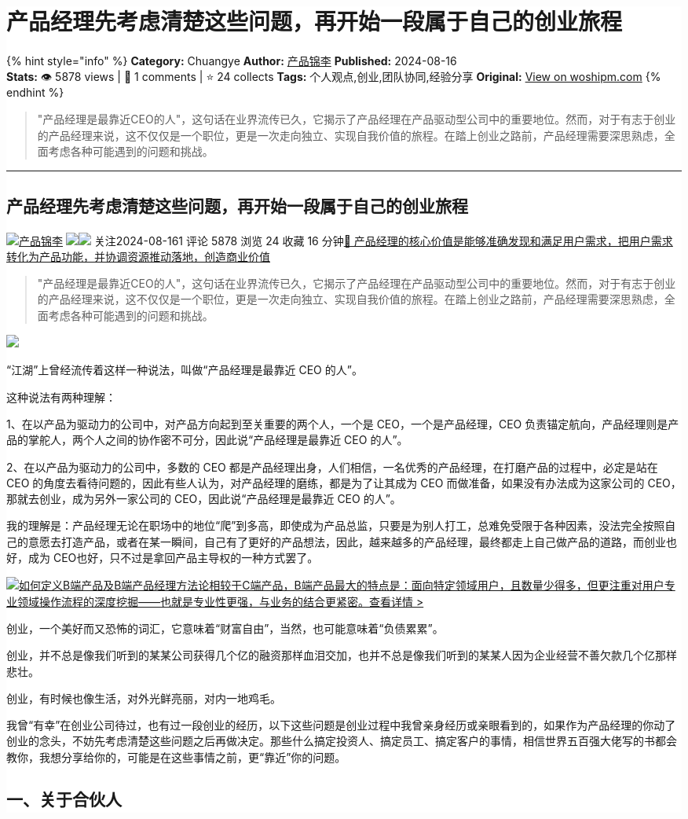 # 产品经理先考虑清楚这些问题，再开始一段属于自己的创业旅程
{% hint style="info" %}
**Category:** Chuangye
**Author:** [产品锦李](https://www.woshipm.com/u/1168342)
**Published:** 2024-08-16  
**Stats:** 👁️ 5878 views | 💬 1 comments | ⭐ 24 collects
**Tags:** 个人观点,创业,团队协同,经验分享
**Original:** [View on woshipm.com](https://www.woshipm.com/chuangye/6099629.html)
{% endhint %}
> "产品经理是最靠近CEO的人"，这句话在业界流传已久，它揭示了产品经理在产品驱动型公司中的重要地位。然而，对于有志于创业的产品经理来说，这不仅仅是一个职位，更是一次走向独立、实现自我价值的旅程。在踏上创业之路前，产品经理需要深思熟虑，全面考虑各种可能遇到的问题和挑战。

---

## 产品经理先考虑清楚这些问题，再开始一段属于自己的创业旅程

[![](https://static.woshipm.com/view/woshipm_api_def_20230508182023_2400.png?imageView2/1/w/72/h/72/q/100)](https://www.woshipm.com/u/1168342)[产品锦李](https://www.woshipm.com/u/1168342) ![](https://static.woshipm.com/tag/1121_1@2x.png)![](https://static.woshipm.com/tag/2105_1@2x.png) 关注2024-08-161 评论 5878 浏览 24 收藏 16 分钟[🔗 产品经理的核心价值是能够准确发现和满足用户需求，把用户需求转化为产品功能，并协调资源推动落地，创造商业价值](https://ke.qidianla.com/courses/90pm)

> "产品经理是最靠近CEO的人"，这句话在业界流传已久，它揭示了产品经理在产品驱动型公司中的重要地位。然而，对于有志于创业的产品经理来说，这不仅仅是一个职位，更是一次走向独立、实现自我价值的旅程。在踏上创业之路前，产品经理需要深思熟虑，全面考虑各种可能遇到的问题和挑战。

![](https://image.woshipm.com/2024/05/29/c4f7f1e4-1d63-11ef-b3fd-00163e142b65.png)

“江湖”上曾经流传着这样一种说法，叫做“产品经理是最靠近 CEO 的人”。

这种说法有两种理解：

1、在以产品为驱动力的公司中，对产品方向起到至关重要的两个人，一个是 CEO，一个是产品经理，CEO 负责锚定航向，产品经理则是产品的掌舵人，两个人之间的协作密不可分，因此说“产品经理是最靠近 CEO 的人”。

2、在以产品为驱动力的公司中，多数的 CEO 都是产品经理出身，人们相信，一名优秀的产品经理，在打磨产品的过程中，必定是站在 CEO 的角度去看待问题的，因此有些人认为，对产品经理的磨练，都是为了让其成为 CEO 而做准备，如果没有办法成为这家公司的 CEO，那就去创业，成为另外一家公司的 CEO，因此说“产品经理是最靠近 CEO 的人”。

我的理解是：产品经理无论在职场中的地位“爬”到多高，即使成为产品总监，只要是为别人打工，总难免受限于各种因素，没法完全按照自己的意愿去打造产品，或者在某一瞬间，自己有了更好的产品想法，因此，越来越多的产品经理，最终都走上自己做产品的道路，而创业也好，成为 CEO也好，只不过是拿回产品主导权的一种方式罢了。

[![](https://image.woshipm.com/2023/08/02/72b77e4e-30e3-11ee-88e7-00163e0b5ff3.png)如何定义B端产品及B端产品经理方法论相较于C端产品，B端产品最大的特点是：面向特定领域用户，且数量少得多，但更注重对用户专业领域操作流程的深度挖掘——也就是专业性更强，与业务的结合更紧密。查看详情 >](https://ke.qidianla.com/courses/bcpm)

创业，一个美好而又恐怖的词汇，它意味着“财富自由”，当然，也可能意味着“负债累累”。

创业，并不总是像我们听到的某某公司获得几个亿的融资那样血泪交加，也并不总是像我们听到的某某人因为企业经营不善欠款几个亿那样悲壮。

创业，有时候也像生活，对外光鲜亮丽，对内一地鸡毛。

我曾“有幸”在创业公司待过，也有过一段创业的经历，以下这些问题是创业过程中我曾亲身经历或亲眼看到的，如果作为产品经理的你动了创业的念头，不妨先考虑清楚这些问题之后再做决定。那些什么搞定投资人、搞定员工、搞定客户的事情，相信世界五百强大佬写的书都会教你，我想分享给你的，可能是在这些事情之前，更“靠近”你的问题。

## 一、关于合伙人
